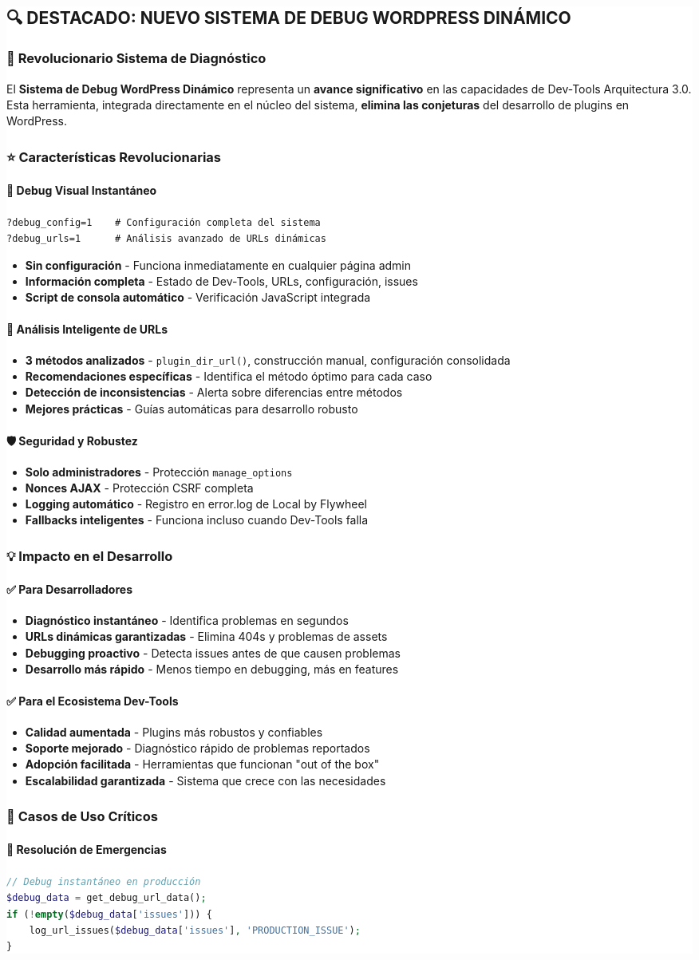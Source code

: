 
## 🔍 **DESTACADO: NUEVO SISTEMA DE DEBUG WORDPRESS DINÁMICO**

### 🚀 **Revolucionario Sistema de Diagnóstico**

El **Sistema de Debug WordPress Dinámico** representa un **avance significativo** en las capacidades de Dev-Tools Arquitectura 3.0. Esta herramienta, integrada directamente en el núcleo del sistema, **elimina las conjeturas** del desarrollo de plugins en WordPress.

### ⭐ **Características Revolucionarias**

#### 🎯 **Debug Visual Instantáneo**
```
?debug_config=1    # Configuración completa del sistema
?debug_urls=1      # Análisis avanzado de URLs dinámicas
```
- **Sin configuración** - Funciona inmediatamente en cualquier página admin
- **Información completa** - Estado de Dev-Tools, URLs, configuración, issues
- **Script de consola automático** - Verificación JavaScript integrada

#### 🔬 **Análisis Inteligente de URLs**
- **3 métodos analizados** - `plugin_dir_url()`, construcción manual, configuración consolidada
- **Recomendaciones específicas** - Identifica el método óptimo para cada caso
- **Detección de inconsistencias** - Alerta sobre diferencias entre métodos
- **Mejores prácticas** - Guías automáticas para desarrollo robusto

#### 🛡️ **Seguridad y Robustez**
- **Solo administradores** - Protección `manage_options`
- **Nonces AJAX** - Protección CSRF completa
- **Logging automático** - Registro en error.log de Local by Flywheel
- **Fallbacks inteligentes** - Funciona incluso cuando Dev-Tools falla

### 💡 **Impacto en el Desarrollo**

#### ✅ **Para Desarrolladores**
- **Diagnóstico instantáneo** - Identifica problemas en segundos
- **URLs dinámicas garantizadas** - Elimina 404s y problemas de assets
- **Debugging proactivo** - Detecta issues antes de que causen problemas
- **Desarrollo más rápido** - Menos tiempo en debugging, más en features

#### ✅ **Para el Ecosistema Dev-Tools**
- **Calidad aumentada** - Plugins más robustos y confiables
- **Soporte mejorado** - Diagnóstico rápido de problemas reportados
- **Adopción facilitada** - Herramientas que funcionan "out of the box"
- **Escalabilidad garantizada** - Sistema que crece con las necesidades

### 🎯 **Casos de Uso Críticos**

#### 🚨 **Resolución de Emergencias**
```php
// Debug instantáneo en producción
$debug_data = get_debug_url_data();
if (!empty($debug_data['issues'])) {
    log_url_issues($debug_data['issues'], 'PRODUCTION_ISSUE');
}
```
